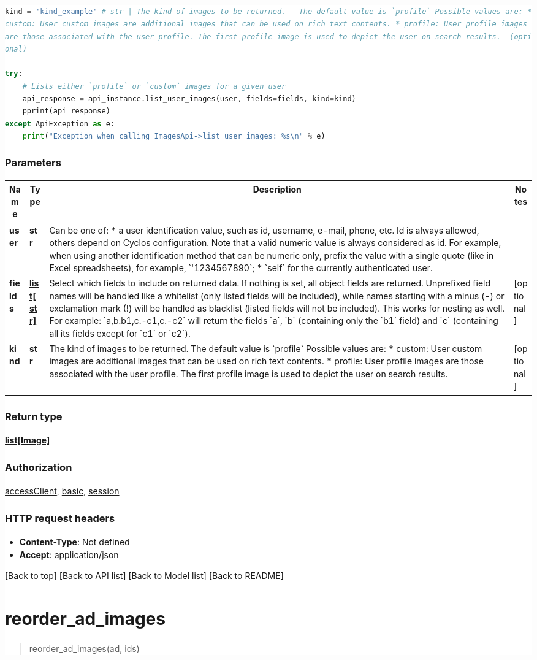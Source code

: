 ```python
kind = 'kind_example' # str | The kind of images to be returned.   The default value is `profile` Possible values are: * custom: User custom images are additional images that can be used on rich text contents. * profile: User profile images are those associated with the user profile. The first profile image is used to depict the user on search results.  (optional)

try:
    # Lists either `profile` or `custom` images for a given user  
    api_response = api_instance.list_user_images(user, fields=fields, kind=kind)
    pprint(api_response)
except ApiException as e:
    print("Exception when calling ImagesApi->list_user_images: %s\n" % e)
```

### Parameters

Name | Type | Description  | Notes
------------- | ------------- | ------------- | -------------
 **user** | **str**| Can be one of: * a user identification value, such as id, username, e-mail, phone, etc.   Id is always allowed, others depend on Cyclos configuration. Note that   a valid numeric value is always considered as id. For example, when   using another identification method that can be numeric only, prefix   the value with a single quote (like in Excel spreadsheets), for   example, &#x60;&#39;1234567890&#x60;;     * &#x60;self&#x60; for the currently authenticated user.  | 
 **fields** | [**list[str]**](str.md)| Select which fields to include on returned data. If nothing is set, all object fields are returned. Unprefixed field names will be handled like a whitelist (only listed fields will be included), while names starting with a minus (-) or exclamation mark (!) will be handled as blacklist (listed fields will not be included). This works for nesting as well. For example: &#x60;a,b.b1,c.-c1,c.-c2&#x60; will return the fields &#x60;a&#x60;, &#x60;b&#x60; (containing only the &#x60;b1&#x60; field) and &#x60;c&#x60; (containing all its fields except for &#x60;c1&#x60; or &#x60;c2&#x60;).   | [optional] 
 **kind** | **str**| The kind of images to be returned.   The default value is &#x60;profile&#x60; Possible values are: * custom: User custom images are additional images that can be used on rich text contents. * profile: User profile images are those associated with the user profile. The first profile image is used to depict the user on search results.  | [optional] 

### Return type

[**list[Image]**](Image.md)

### Authorization

[accessClient](../README.md#accessClient), [basic](../README.md#basic), [session](../README.md#session)

### HTTP request headers

 - **Content-Type**: Not defined
 - **Accept**: application/json

[[Back to top]](#) [[Back to API list]](../README.md#documentation-for-api-endpoints) [[Back to Model list]](../README.md#documentation-for-models) [[Back to README]](../README.md)

# **reorder_ad_images**
> reorder_ad_images(ad, ids)
